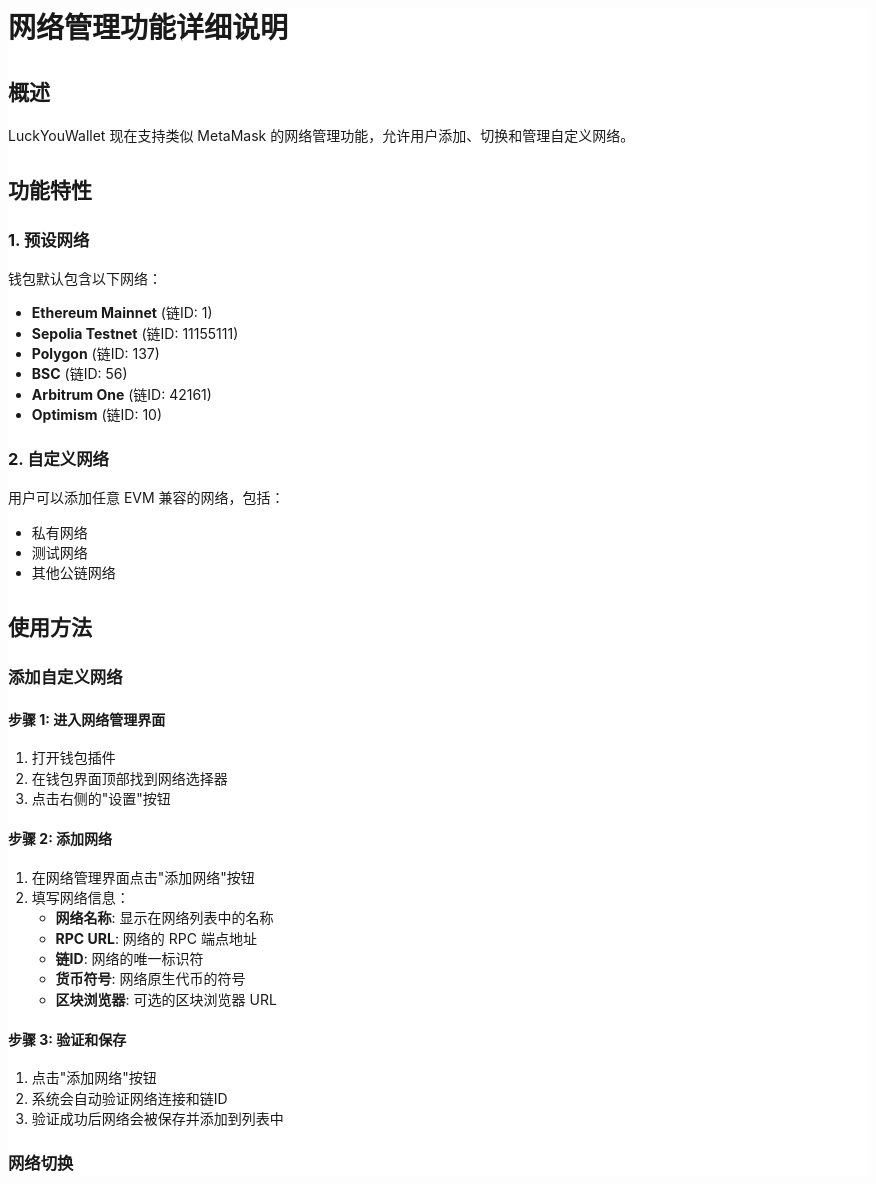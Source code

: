 # 网络管理功能详细说明

## 概述

LuckYouWallet 现在支持类似 MetaMask 的网络管理功能，允许用户添加、切换和管理自定义网络。

## 功能特性

### 1. 预设网络
钱包默认包含以下网络：
- **Ethereum Mainnet** (链ID: 1)
- **Sepolia Testnet** (链ID: 11155111)
- **Polygon** (链ID: 137)
- **BSC** (链ID: 56)
- **Arbitrum One** (链ID: 42161)
- **Optimism** (链ID: 10)

### 2. 自定义网络
用户可以添加任意 EVM 兼容的网络，包括：
- 私有网络
- 测试网络
- 其他公链网络

## 使用方法

### 添加自定义网络

#### 步骤 1: 进入网络管理界面
1. 打开钱包插件
2. 在钱包界面顶部找到网络选择器
3. 点击右侧的"设置"按钮

#### 步骤 2: 添加网络
1. 在网络管理界面点击"添加网络"按钮
2. 填写网络信息：
   - **网络名称**: 显示在网络列表中的名称
   - **RPC URL**: 网络的 RPC 端点地址
   - **链ID**: 网络的唯一标识符
   - **货币符号**: 网络原生代币的符号
   - **区块浏览器**: 可选的区块浏览器 URL

#### 步骤 3: 验证和保存
1. 点击"添加网络"按钮
2. 系统会自动验证网络连接和链ID
3. 验证成功后网络会被保存并添加到列表中

### 网络切换
